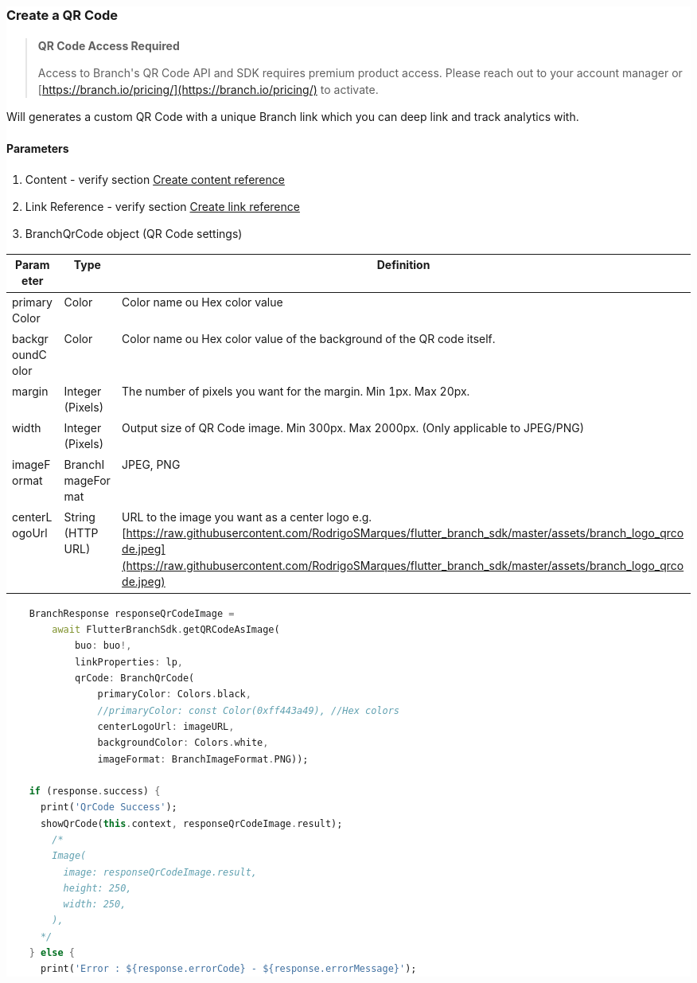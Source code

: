 ### Create a QR Code

> **QR Code Access Required**
> 
> Access to Branch's QR Code API and SDK requires premium product access. 
> Please reach out to your account manager or [https://branch.io/pricing/](https://branch.io/pricing/) to activate.


Will generates a custom QR Code with a unique Branch link which you can deep link and track analytics with.

#### Parameters
1. Content - verify section [Create content reference](#create-content-reference)

2. Link Reference - verify section [Create link reference](#create-link-reference)

3. BranchQrCode object (QR Code settings)

Parameter | Type | Definition 
--- | --- | --- 
primaryColor | Color | Color name ou Hex color value
backgroundColor | Color | Color name ou Hex color value of the background of the QR code itself.
margin|Integer (Pixels)|The number of pixels you want for the margin. Min 1px. Max 20px.
width|Integer (Pixels)|Output size of QR Code image. Min 300px. Max 2000px. (Only applicable to JPEG/PNG)
imageFormat|BranchImageFormat|JPEG, PNG
centerLogoUrl|String (HTTP URL)|URL to the image you want as a center logo e.g. [https://raw.githubusercontent.com/RodrigoSMarques/flutter_branch_sdk/master/assets/branch_logo_qrcode.jpeg](https://raw.githubusercontent.com/RodrigoSMarques/flutter_branch_sdk/master/assets/branch_logo_qrcode.jpeg)

```dart
    BranchResponse responseQrCodeImage =
        await FlutterBranchSdk.getQRCodeAsImage(
            buo: buo!,
            linkProperties: lp,
            qrCode: BranchQrCode(
                primaryColor: Colors.black,
                //primaryColor: const Color(0xff443a49), //Hex colors
                centerLogoUrl: imageURL,
                backgroundColor: Colors.white,
                imageFormat: BranchImageFormat.PNG));

    if (response.success) {
      print('QrCode Success');
      showQrCode(this.context, responseQrCodeImage.result);
 		/*
        Image(
          image: responseQrCodeImage.result,
          height: 250,
          width: 250,
        ),
      */
    } else {
      print('Error : ${response.errorCode} - ${response.errorMessage}');

```
